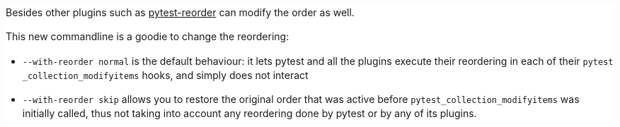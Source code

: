 Besides other plugins such as [pytest-reorder](https://github.com/not-raspberry/pytest_reorder) can modify the order as well.

This new commandline is a goodie to change the reordering:

 * `--with-reorder normal` is the default behaviour: it lets pytest and all the plugins execute their reordering in each of their `pytest_collection_modifyitems` hooks, and simply does not interact 
 
 * `--with-reorder skip` allows you to restore the original order that was active before `pytest_collection_modifyitems` was initially called, thus not taking into account any reordering done by pytest or by any of its plugins.
